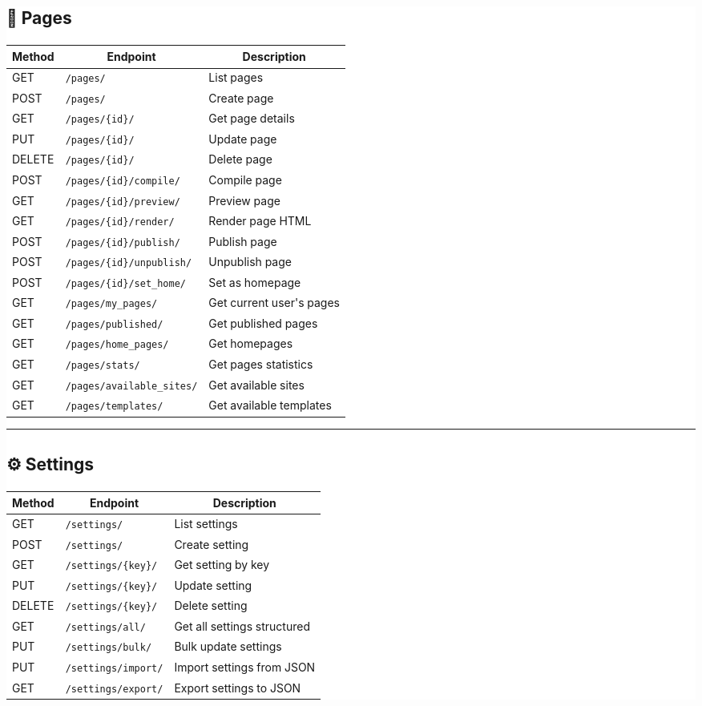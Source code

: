 
## 📄 Pages

| Method | Endpoint | Description |
|--------|----------|-------------|
| GET | `/pages/` | List pages |
| POST | `/pages/` | Create page |
| GET | `/pages/{id}/` | Get page details |
| PUT | `/pages/{id}/` | Update page |
| DELETE | `/pages/{id}/` | Delete page |
| POST | `/pages/{id}/compile/` | Compile page |
| GET | `/pages/{id}/preview/` | Preview page |
| GET | `/pages/{id}/render/` | Render page HTML |
| POST | `/pages/{id}/publish/` | Publish page |
| POST | `/pages/{id}/unpublish/` | Unpublish page |
| POST | `/pages/{id}/set_home/` | Set as homepage |
| GET | `/pages/my_pages/` | Get current user's pages |
| GET | `/pages/published/` | Get published pages |
| GET | `/pages/home_pages/` | Get homepages |
| GET | `/pages/stats/` | Get pages statistics |
| GET | `/pages/available_sites/` | Get available sites |
| GET | `/pages/templates/` | Get available templates |

---

## ⚙️ Settings

| Method | Endpoint | Description |
|--------|----------|-------------|
| GET | `/settings/` | List settings |
| POST | `/settings/` | Create setting |
| GET | `/settings/{key}/` | Get setting by key |
| PUT | `/settings/{key}/` | Update setting |
| DELETE | `/settings/{key}/` | Delete setting |
| GET | `/settings/all/` | Get all settings structured |
| PUT | `/settings/bulk/` | Bulk update settings |
| PUT | `/settings/import/` | Import settings from JSON |
| GET | `/settings/export/` | Export settings to JSON |
